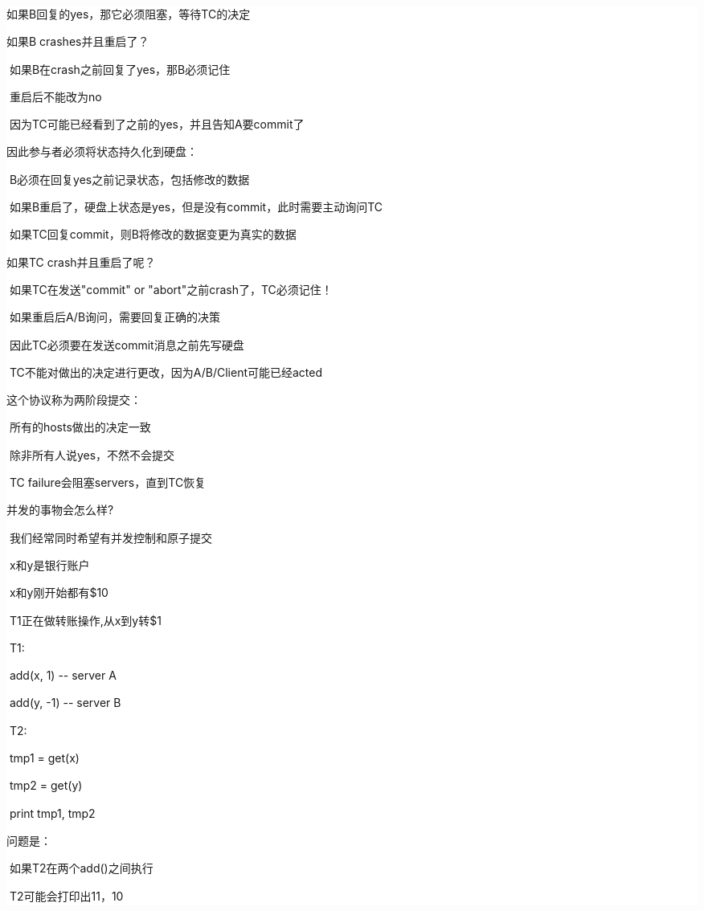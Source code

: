 如果B回复的yes，那它必须阻塞，等待TC的决定

如果B crashes并且重启了？

​	如果B在crash之前回复了yes，那B必须记住

​	重启后不能改为no

​	因为TC可能已经看到了之前的yes，并且告知A要commit了

因此参与者必须将状态持久化到硬盘：

​	B必须在回复yes之前记录状态，包括修改的数据

​	如果B重启了，硬盘上状态是yes，但是没有commit，此时需要主动询问TC

​	如果TC回复commit，则B将修改的数据变更为真实的数据

如果TC crash并且重启了呢？

​	如果TC在发送"commit" or "abort"之前crash了，TC必须记住！

​		如果重启后A/B询问，需要回复正确的决策

​		因此TC必须要在发送commit消息之前先写硬盘

​	TC不能对做出的决定进行更改，因为A/B/Client可能已经acted

这个协议称为两阶段提交：

​	所有的hosts做出的决定一致

​	除非所有人说yes，不然不会提交

​	TC failure会阻塞servers，直到TC恢复

并发的事物会怎么样?

​	我们经常同时希望有并发控制和原子提交		

​	x和y是银行账户

​	x和y刚开始都有$10

​	T1正在做转账操作,从x到y转$1

​	T1:    

​		add(x, 1)  -- server A    

​		add(y, -1) -- server B  

​	T2:   

​		tmp1 = get(x)    

​		tmp2 = get(y)    

​		print tmp1, tmp2	

问题是：

​	如果T2在两个add()之间执行

​	T2可能会打印出11，10
